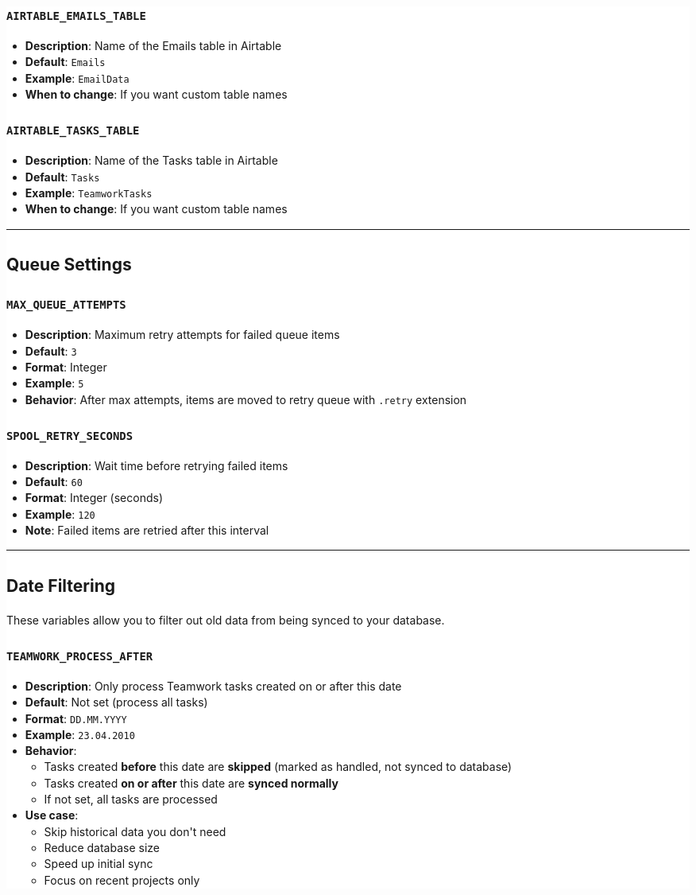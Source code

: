 ### `AIRTABLE_EMAILS_TABLE`
- **Description**: Name of the Emails table in Airtable
- **Default**: `Emails`
- **Example**: `EmailData`
- **When to change**: If you want custom table names

### `AIRTABLE_TASKS_TABLE`
- **Description**: Name of the Tasks table in Airtable
- **Default**: `Tasks`
- **Example**: `TeamworkTasks`
- **When to change**: If you want custom table names

---

## Queue Settings

### `MAX_QUEUE_ATTEMPTS`
- **Description**: Maximum retry attempts for failed queue items
- **Default**: `3`
- **Format**: Integer
- **Example**: `5`
- **Behavior**: After max attempts, items are moved to retry queue with `.retry` extension

### `SPOOL_RETRY_SECONDS`
- **Description**: Wait time before retrying failed items
- **Default**: `60`
- **Format**: Integer (seconds)
- **Example**: `120`
- **Note**: Failed items are retried after this interval

---

## Date Filtering

These variables allow you to filter out old data from being synced to your database.

### `TEAMWORK_PROCESS_AFTER`
- **Description**: Only process Teamwork tasks created on or after this date
- **Default**: Not set (process all tasks)
- **Format**: `DD.MM.YYYY`
- **Example**: `23.04.2010`
- **Behavior**:
  - Tasks created **before** this date are **skipped** (marked as handled, not synced to database)
  - Tasks created **on or after** this date are **synced normally**
  - If not set, all tasks are processed
- **Use case**: 
  - Skip historical data you don't need
  - Reduce database size
  - Speed up initial sync
  - Focus on recent projects only

